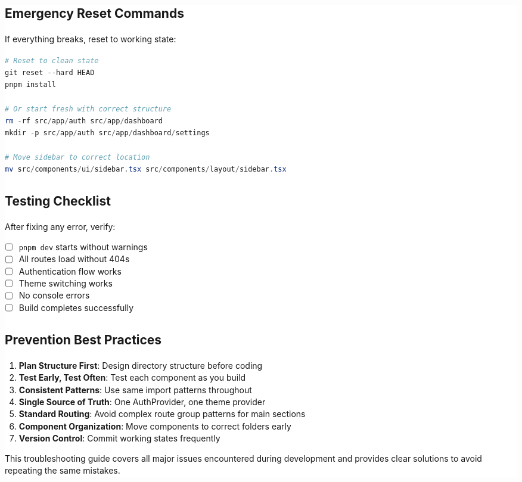 ## Emergency Reset Commands

If everything breaks, reset to working state:

```powershell
# Reset to clean state
git reset --hard HEAD
pnpm install

# Or start fresh with correct structure
rm -rf src/app/auth src/app/dashboard
mkdir -p src/app/auth src/app/dashboard/settings

# Move sidebar to correct location
mv src/components/ui/sidebar.tsx src/components/layout/sidebar.tsx
```

## Testing Checklist

After fixing any error, verify:

- [ ] `pnpm dev` starts without warnings
- [ ] All routes load without 404s
- [ ] Authentication flow works
- [ ] Theme switching works
- [ ] No console errors
- [ ] Build completes successfully

## Prevention Best Practices

1. **Plan Structure First**: Design directory structure before coding
2. **Test Early, Test Often**: Test each component as you build
3. **Consistent Patterns**: Use same import patterns throughout
4. **Single Source of Truth**: One AuthProvider, one theme provider
5. **Standard Routing**: Avoid complex route group patterns for main sections
6. **Component Organization**: Move components to correct folders early
7. **Version Control**: Commit working states frequently

This troubleshooting guide covers all major issues encountered during development and provides clear solutions to avoid repeating the same mistakes.